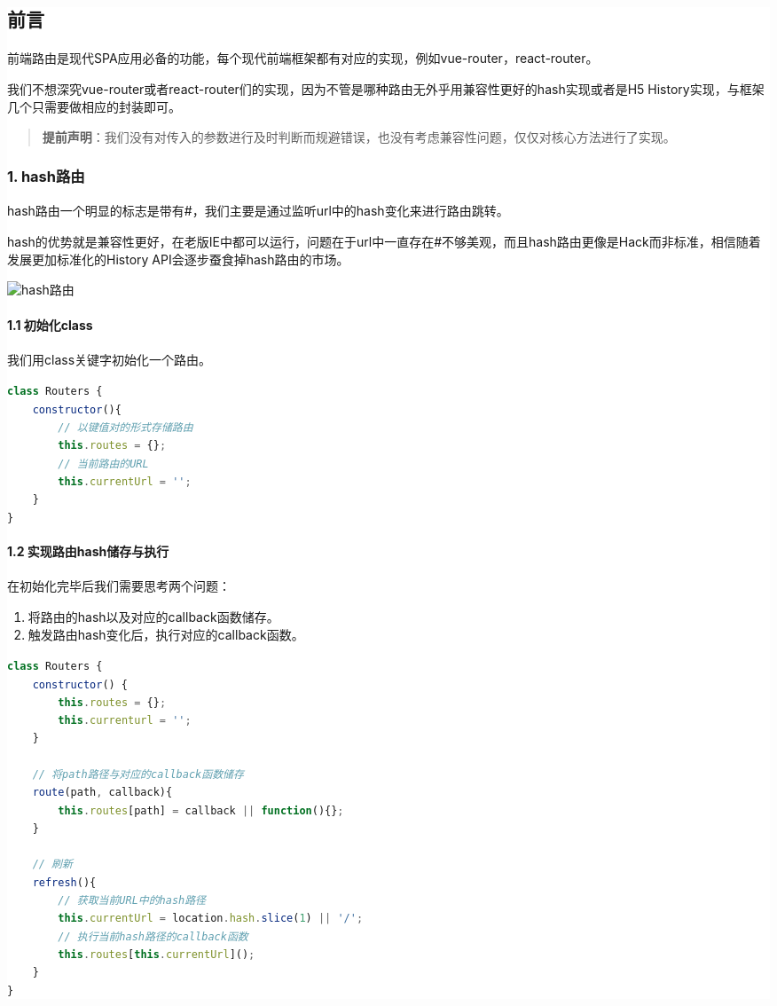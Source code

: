 ## 前言

前端路由是现代SPA应用必备的功能，每个现代前端框架都有对应的实现，例如vue-router，react-router。

我们不想深究vue-router或者react-router们的实现，因为不管是哪种路由无外乎用兼容性更好的hash实现或者是H5 History实现，与框架几个只需要做相应的封装即可。

> **提前声明**：我们没有对传入的参数进行及时判断而规避错误，也没有考虑兼容性问题，仅仅对核心方法进行了实现。

### 1. hash路由

hash路由一个明显的标志是带有#，我们主要是通过监听url中的hash变化来进行路由跳转。

hash的优势就是兼容性更好，在老版IE中都可以运行，问题在于url中一直存在#不够美观，而且hash路由更像是Hack而非标准，相信随着发展更加标准化的History API会逐步蚕食掉hash路由的市场。

![hash路由](https://user-gold-cdn.xitu.io/2018/4/7/1629f23b36a32eda?imageView2/0/w/1280/h/960/format/webp/ignore-error/1)

#### 1.1 初始化class

我们用class关键字初始化一个路由。

```javascript
class Routers {
    constructor(){
        // 以键值对的形式存储路由
        this.routes = {};
        // 当前路由的URL
        this.currentUrl = '';
    }
}
```

#### 1.2 实现路由hash储存与执行

在初始化完毕后我们需要思考两个问题：

1. 将路由的hash以及对应的callback函数储存。
2. 触发路由hash变化后，执行对应的callback函数。

```javascript
class Routers {
    constructor() {
        this.routes = {};
        this.currenturl = '';
    }
    
    // 将path路径与对应的callback函数储存
    route(path, callback){
        this.routes[path] = callback || function(){};
    }
    
    // 刷新
    refresh(){
        // 获取当前URL中的hash路径
        this.currentUrl = location.hash.slice(1) || '/';
        // 执行当前hash路径的callback函数
        this.routes[this.currentUrl]();
    }
}
```
